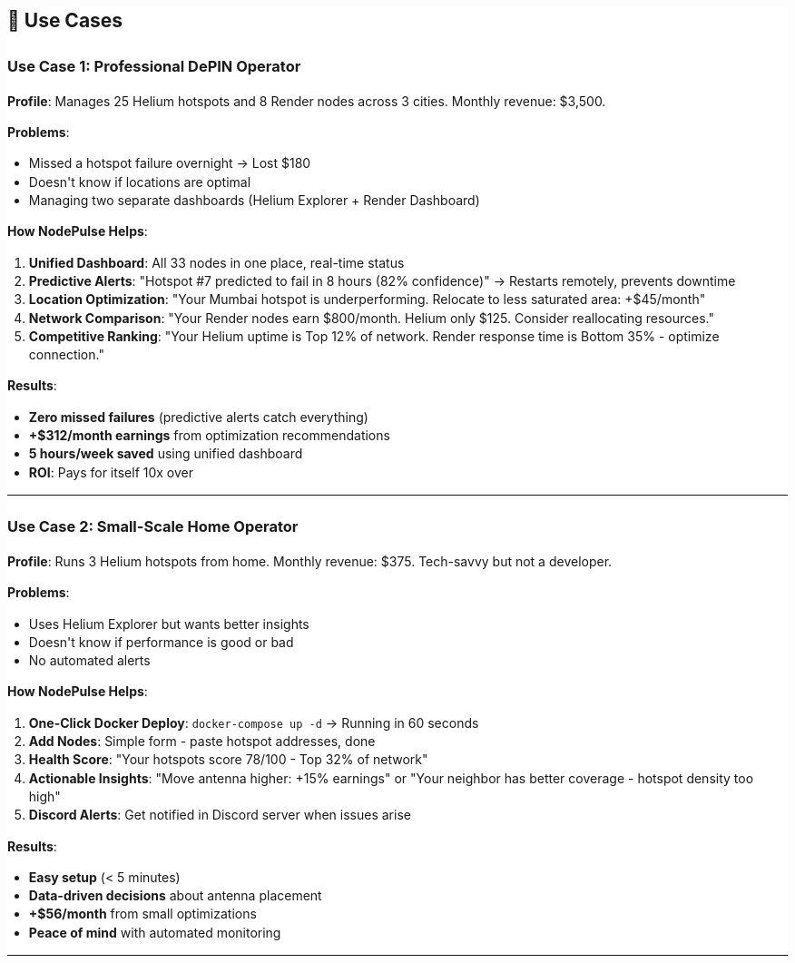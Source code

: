 
## 💼 Use Cases

### **Use Case 1: Professional DePIN Operator**

**Profile**: Manages 25 Helium hotspots and 8 Render nodes across 3 cities. Monthly revenue: $3,500.

**Problems**:
- Missed a hotspot failure overnight → Lost $180
- Doesn't know if locations are optimal
- Managing two separate dashboards (Helium Explorer + Render Dashboard)

**How NodePulse Helps**:
1. **Unified Dashboard**: All 33 nodes in one place, real-time status
2. **Predictive Alerts**: "Hotspot #7 predicted to fail in 8 hours (82% confidence)" → Restarts remotely, prevents downtime
3. **Location Optimization**: "Your Mumbai hotspot is underperforming. Relocate to less saturated area: +$45/month"
4. **Network Comparison**: "Your Render nodes earn $800/month. Helium only $125. Consider reallocating resources."
5. **Competitive Ranking**: "Your Helium uptime is Top 12% of network. Render response time is Bottom 35% - optimize connection."

**Results**:
- **Zero missed failures** (predictive alerts catch everything)
- **+$312/month earnings** from optimization recommendations
- **5 hours/week saved** using unified dashboard
- **ROI**: Pays for itself 10x over

---

### **Use Case 2: Small-Scale Home Operator**

**Profile**: Runs 3 Helium hotspots from home. Monthly revenue: $375. Tech-savvy but not a developer.

**Problems**:
- Uses Helium Explorer but wants better insights
- Doesn't know if performance is good or bad
- No automated alerts

**How NodePulse Helps**:
1. **One-Click Docker Deploy**: `docker-compose up -d` → Running in 60 seconds
2. **Add Nodes**: Simple form - paste hotspot addresses, done
3. **Health Score**: "Your hotspots score 78/100 - Top 32% of network"
4. **Actionable Insights**: "Move antenna higher: +15% earnings" or "Your neighbor has better coverage - hotspot density too high"
5. **Discord Alerts**: Get notified in Discord server when issues arise

**Results**:
- **Easy setup** (< 5 minutes)
- **Data-driven decisions** about antenna placement
- **+$56/month** from small optimizations
- **Peace of mind** with automated monitoring

---